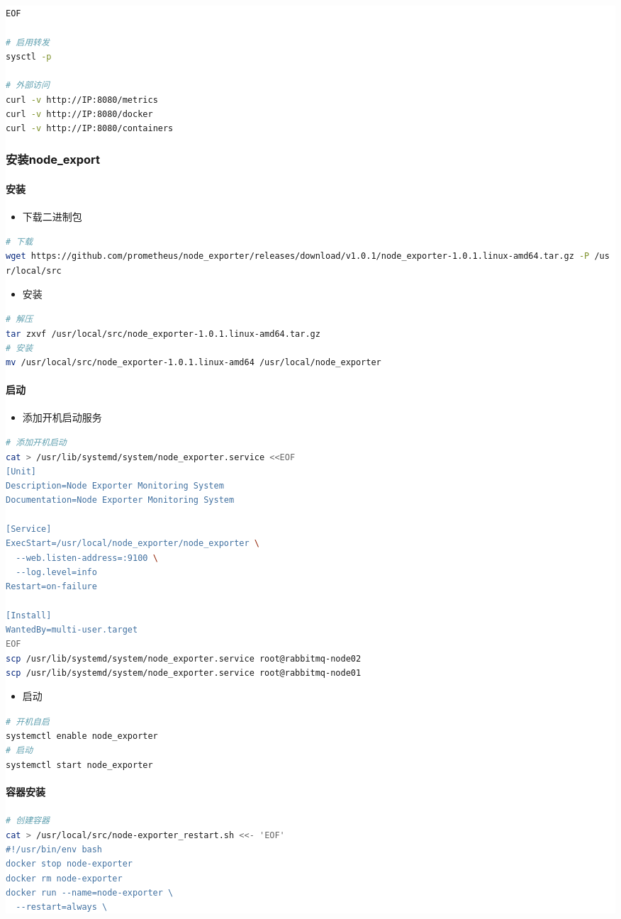 ```bash
EOF

# 启用转发
sysctl -p

# 外部访问
curl -v http://IP:8080/metrics
curl -v http://IP:8080/docker
curl -v http://IP:8080/containers
```

### 安装node_export
#### 安装
- 下载二进制包
```bash
# 下载
wget https://github.com/prometheus/node_exporter/releases/download/v1.0.1/node_exporter-1.0.1.linux-amd64.tar.gz -P /usr/local/src
```
- 安装
```bash
# 解压
tar zxvf /usr/local/src/node_exporter-1.0.1.linux-amd64.tar.gz
# 安装
mv /usr/local/src/node_exporter-1.0.1.linux-amd64 /usr/local/node_exporter
```
#### 启动
- 添加开机启动服务
```bash
# 添加开机启动
cat > /usr/lib/systemd/system/node_exporter.service <<EOF
[Unit]
Description=Node Exporter Monitoring System
Documentation=Node Exporter Monitoring System
 
[Service]
ExecStart=/usr/local/node_exporter/node_exporter \
  --web.listen-address=:9100 \
  --log.level=info 
Restart=on-failure

[Install]
WantedBy=multi-user.target
EOF
scp /usr/lib/systemd/system/node_exporter.service root@rabbitmq-node02
scp /usr/lib/systemd/system/node_exporter.service root@rabbitmq-node01
```
- 启动
```bash
# 开机自启
systemctl enable node_exporter
# 启动
systemctl start node_exporter
```
#### 容器安装
```bash
# 创建容器
cat > /usr/local/src/node-exporter_restart.sh <<- 'EOF'
#!/usr/bin/env bash
docker stop node-exporter
docker rm node-exporter
docker run --name=node-exporter \
  --restart=always \
```
